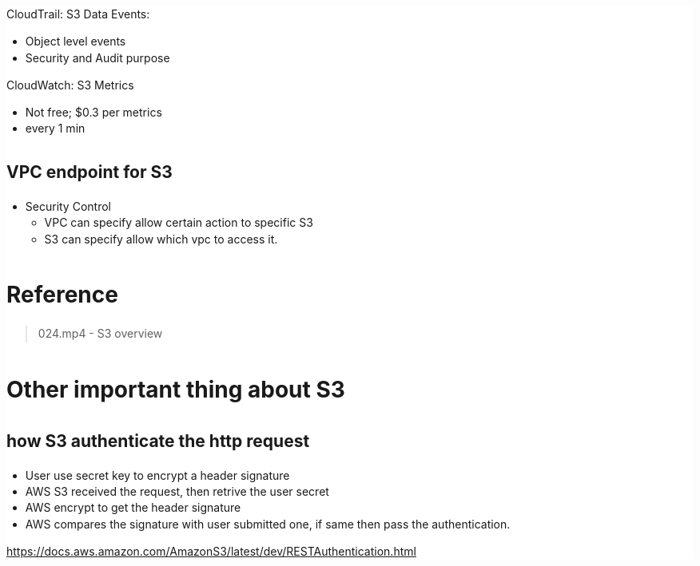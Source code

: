 CloudTrail: S3 Data Events:
  * Object level events
  * Security and Audit purpose

CloudWatch: S3 Metrics
  * Not free; $0.3 per metrics
  * every 1 min

## VPC endpoint for S3

* Security Control
  * VPC can specify allow certain action to specific S3
  * S3 can specify allow  which vpc to access it.

# Reference

> 024.mp4 - S3 overview


# Other important thing about S3

## how S3 authenticate the http request

* User use secret key to encrypt a header signature
* AWS S3 received the request, then retrive the user secret
* AWS encrypt to get the header signature
* AWS compares the signature with user submitted one, if same then pass the authentication.

https://docs.aws.amazon.com/AmazonS3/latest/dev/RESTAuthentication.html
